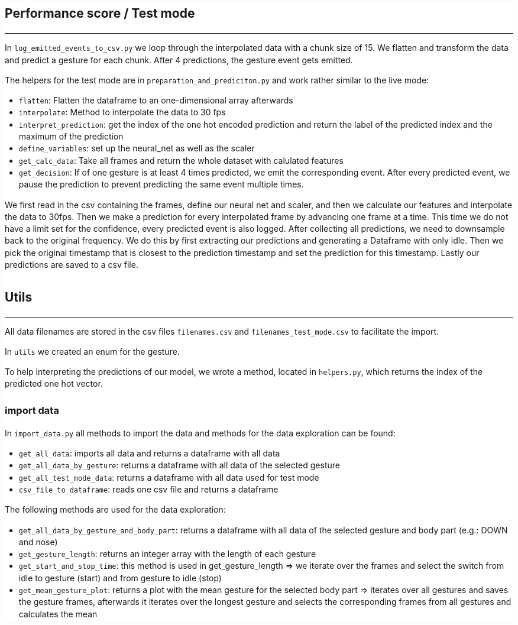 ## Performance score / Test mode
___
In `log_emitted_events_to_csv.py` we loop through the interpolated data with a chunk size of 15. We flatten and transform the data and predict a gesture for each chunk. After 4 predictions, the gesture event gets emitted.

The helpers for the test mode are in `preparation_and_prediciton.py` and work rather similar to the live mode:
- `flatten`: Flatten the dataframe to an one-dimensional array afterwards
- `interpolate`: Method to interpolate the data to 30 fps
- `interpret_prediction`: get the index of the one hot encoded prediction and return the label of the predicted index and the maximum of the prediction
- `define_variables`: set up the neural_net as well as the scaler
- `get_calc_data`: Take all frames and return the whole dataset with calulated features
- `get_decision`: If of one gesture is at least 4 times predicted, we emit the corresponding event. After every predicted event, we pause the prediction to prevent predicting the same event multiple times.

We first read in the csv containing the frames, define our neural net and scaler, and then we calculate our features and interpolate the data to 30fps. Then we make a prediction for every interpolated frame by advancing one frame at a time. This time we do not have a limit set for the confidence, every predicted event is also logged. After collecting all predictions, we need to downsample back to the original frequency. We do this by first extracting our predictions and generating a Dataframe with only idle. Then we pick the original timestamp that is closest to the prediction timestamp and set the prediction for this timestamp. Lastly our predictions are saved to a csv file.

## Utils
___
All data filenames are stored in the csv files `filenames.csv` and `filenames_test_mode.csv` to facilitate the import. 

In `utils` we created an enum for the gesture.

To help interpreting the predictions of our model, we wrote a method, located in `helpers.py`, which returns the index of the predicted one hot vector. 

### import data
In `import_data.py` all methods to import the data and methods for the data exploration can be found:
- `get_all_data`: imports all data and returns a dataframe with all data
- `get_all_data_by_gesture`: returns a dataframe with all data of the selected gesture
- `get_all_test_mode_data`: returns a dataframe with all data used for test mode
- `csv_file_to_dataframe`: reads one csv file and returns a dataframe  


The following methods are used for the data exploration:
- `get_all_data_by_gesture_and_body_part`: returns a dataframe with all data of the selected gesture and body part (e.g.: DOWN and nose)
- `get_gesture_length`: returns an integer array with the length of each gesture 
- `get_start_and_stop_time`: this method is used in get_gesture_length => we iterate over the frames and select the switch from idle to gesture (start) and from gesture to idle (stop)
- `get_mean_gesture_plot`: returns a plot with the mean gesture for the selected body part => iterates over all gestures and saves the gesture frames, afterwards it iterates over the longest gesture and selects the corresponding frames from all gestures and calculates the mean

